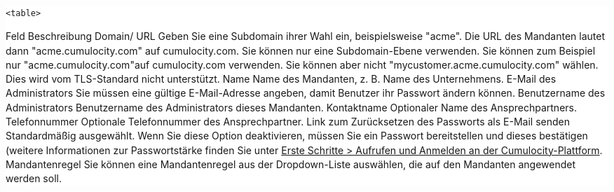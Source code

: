 	<table>
<col width = 150>
<thead>
<tr>
<th style="text-align:left">Feld</th>
<th style="text-align:left">Beschreibung</th>
</tr>
</thead>
<tbody>
<tr>
<td style="text-align:left">Domain/ URL</td>
<td style="text-align:left">Geben Sie eine Subdomain ihrer Wahl ein, beispielsweise "acme". Die URL des Mandanten lautet dann "acme.cumulocity.com" auf cumulocity.com. Sie können nur eine Subdomain-Ebene verwenden. Sie können zum Beispiel nur "acme.cumulocity.com"auf cumulocity.com verwenden. Sie können aber nicht "mycustomer.acme.cumulocity.com" wählen. Dies wird vom TLS-Standard nicht unterstützt. </td>
</tr>
<tr>
<td style="text-align:left">Name</td>
<td style="text-align:left">Name des Mandanten, z. B. Name des Unternehmens.</td>
</tr>
<tr>
<td style="text-align:left">E-Mail des Administrators</td>
<td style="text-align:left">Sie müssen eine gültige E-Mail-Adresse angeben, damit Benutzer ihr Passwort ändern können.</td>
</tr>
<tr>
<td style="text-align:left">Benutzername des Administrators</td>
<td style="text-align:left">Benutzername des Administrators dieses Mandanten.</td>
</tr>
<tr>
<td style="text-align:left">Kontaktname</td>
<td style="text-align:left">Optionaler Name des Ansprechpartners.</td>
</tr>
<tr>
<td style="text-align:left">Telefonnummer</td>
<td style="text-align:left">Optionale Telefonnummer des Ansprechpartner.</td>
</tr>
<tr>
<td style="text-align:left">Link zum Zurücksetzen des Passworts als E-Mail senden</td>
<td style="text-align:left">Standardmäßig ausgewählt. Wenn Sie diese Option deaktivieren, müssen Sie ein Passwort bereitstellen und dieses bestätigen (weitere Informationen zur Passwortstärke finden Sie unter <a href="/benutzerhandbuch/getting-started/#login" class="no-ajaxy">Erste Schritte &gt; Aufrufen und Anmelden an der Cumulocity-Plattform</a>.</td>
</tr>
<tr>
<td style="text-align:left">Mandantenregel</td>
<td style="text-align:left">Sie können eine Mandantenregel aus der Dropdown-Liste auswählen, die auf den Mandanten angewendet werden soll.</td>
</tr>
</tbody>
</table>
